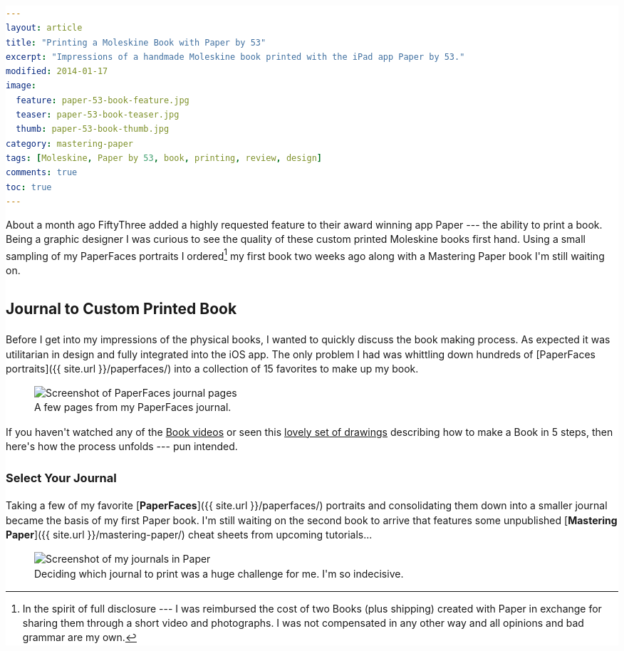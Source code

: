 ```yaml
---
layout: article
title: "Printing a Moleskine Book with Paper by 53"
excerpt: "Impressions of a handmade Moleskine book printed with the iPad app Paper by 53."
modified: 2014-01-17
image: 
  feature: paper-53-book-feature.jpg
  teaser: paper-53-book-teaser.jpg
  thumb: paper-53-book-thumb.jpg
category: mastering-paper
tags: [Moleskine, Paper by 53, book, printing, review, design]
comments: true
toc: true
---
```


About a month ago FiftyThree added a highly requested feature to their award winning app Paper --- the ability to print a book. Being a graphic designer I was curious to see the quality of these custom printed Moleskine books first hand. Using a small sampling of my PaperFaces portraits I ordered[^book-disclosure] my first book two weeks ago along with a Mastering Paper book I'm still waiting on.

[^book-disclosure]: In the spirit of full disclosure --- I was reimbursed the cost of two Books (plus shipping) created with Paper in exchange for sharing them through a short video and photographs. I was not compensated in any other way and all opinions and bad grammar are my own.

## Journal to Custom Printed Book

Before I get into my impressions of the physical books, I wanted to quickly discuss the book making process. As expected it was utilitarian in design and fully integrated into the iOS app. The only problem I had was whittling down hundreds of [PaperFaces portraits]({{ site.url }}/paperfaces/) into a collection of 15 favorites to make up my book.

<figure>
	<img src="{{ site.url }}/images/paper-53-book-journal-pages.jpg" alt="Screenshot of PaperFaces journal pages">
	<figcaption>A few pages from my PaperFaces journal.</figcaption>
</figure>

If you haven't watched any of the [Book videos](https://vimeo.com/75045142) or seen this [lovely set of drawings](http://madewithpaper.fiftythree.com/post/64391384887/how-to-make-a-book-earlier-this-month-we) describing how to make a Book in 5 steps, then here's how the process unfolds --- pun intended.

### Select Your Journal

Taking a few of my favorite [**PaperFaces**]({{ site.url }}/paperfaces/) portraits and consolidating them down into a smaller journal became the basis of my first Paper book. I'm still waiting on the second book to arrive that features some unpublished [**Mastering Paper**]({{ site.url }}/mastering-paper/) cheat sheets from upcoming tutorials...

<figure>
	<img src="{{ site.url }}/images/paper-53-book-all-journals.jpg" alt="Screenshot of my journals in Paper">
	<figcaption>Deciding which journal to print was a huge challenge for me. I'm so indecisive.</figcaption>
</figure>


[^40-volumes]: I better start saving my pennies because it would cost me around $1,600 to produce 40 Books with Paper.
[^page-cost]: Not including shipping costs a Paper Book ends up costing about $2.67 per page.